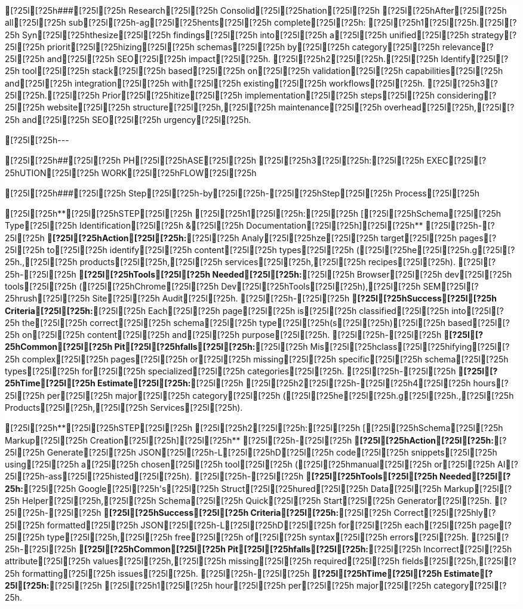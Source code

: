 [?25l[?25h###[?25l[?25h Research[?25l[?25h Consolid[?25l[?25hation[?25l[?25h
[?25l[?25hAfter[?25l[?25h all[?25l[?25h sub[?25l[?25h-ag[?25l[?25hents[?25l[?25h complete[?25l[?25h:
[?25l[?25h1[?25l[?25h.[?25l[?25h Syn[?25l[?25hthesize[?25l[?25h findings[?25l[?25h into[?25l[?25h a[?25l[?25h unified[?25l[?25h strategy[?25l[?25h priorit[?25l[?25hizing[?25l[?25h schemas[?25l[?25h by[?25l[?25h category[?25l[?25h relevance[?25l[?25h and[?25l[?25h SEO[?25l[?25h impact[?25l[?25h.
[?25l[?25h2[?25l[?25h.[?25l[?25h Identify[?25l[?25h tool[?25l[?25h stack[?25l[?25h based[?25l[?25h on[?25l[?25h validation[?25l[?25h capabilities[?25l[?25h and[?25l[?25h integration[?25l[?25h with[?25l[?25h existing[?25l[?25h workflows[?25l[?25h.
[?25l[?25h3[?25l[?25h.[?25l[?25h Prior[?25l[?25hitize[?25l[?25h implementation[?25l[?25h steps[?25l[?25h considering[?25l[?25h website[?25l[?25h structure[?25l[?25h,[?25l[?25h maintenance[?25l[?25h overhead[?25l[?25h,[?25l[?25h and[?25l[?25h SEO[?25l[?25h urgency[?25l[?25h.

[?25l[?25h---

[?25l[?25h##[?25l[?25h PH[?25l[?25hASE[?25l[?25h [?25l[?25h3[?25l[?25h:[?25l[?25h EXEC[?25l[?25hUTION[?25l[?25h WORK[?25l[?25hFLOW[?25l[?25h

[?25l[?25h###[?25l[?25h Step[?25l[?25h-by[?25l[?25h-[?25l[?25hStep[?25l[?25h Process[?25l[?25h

[?25l[?25h**[?25l[?25hSTEP[?25l[?25h [?25l[?25h1[?25l[?25h:[?25l[?25h [[?25l[?25hSchema[?25l[?25h Type[?25l[?25h Identification[?25l[?25h &[?25l[?25h Documentation[?25l[?25h][?25l[?25h**
[?25l[?25h-[?25l[?25h **[?25l[?25hAction[?25l[?25h:**[?25l[?25h Analy[?25l[?25hze[?25l[?25h target[?25l[?25h pages[?25l[?25h to[?25l[?25h identify[?25l[?25h content[?25l[?25h types[?25l[?25h ([?25l[?25he[?25l[?25h.g[?25l[?25h.,[?25l[?25h products[?25l[?25h,[?25l[?25h services[?25l[?25h,[?25l[?25h recipes[?25l[?25h).
[?25l[?25h-[?25l[?25h **[?25l[?25hTools[?25l[?25h Needed[?25l[?25h:**[?25l[?25h Browser[?25l[?25h dev[?25l[?25h tools[?25l[?25h ([?25l[?25hChrome[?25l[?25h Dev[?25l[?25hTools[?25l[?25h),[?25l[?25h SEM[?25l[?25hrush[?25l[?25h Site[?25l[?25h Audit[?25l[?25h.
[?25l[?25h-[?25l[?25h **[?25l[?25hSuccess[?25l[?25h Criteria[?25l[?25h:**[?25l[?25h Each[?25l[?25h page[?25l[?25h is[?25l[?25h classified[?25l[?25h into[?25l[?25h the[?25l[?25h correct[?25l[?25h schema[?25l[?25h type[?25l[?25h(s[?25l[?25h)[?25l[?25h based[?25l[?25h on[?25l[?25h content[?25l[?25h and[?25l[?25h purpose[?25l[?25h.
[?25l[?25h-[?25l[?25h **[?25l[?25hCommon[?25l[?25h Pit[?25l[?25hfalls[?25l[?25h:**[?25l[?25h Mis[?25l[?25hclass[?25l[?25hifying[?25l[?25h complex[?25l[?25h pages[?25l[?25h or[?25l[?25h missing[?25l[?25h specific[?25l[?25h schema[?25l[?25h types[?25l[?25h for[?25l[?25h specialized[?25l[?25h categories[?25l[?25h.
[?25l[?25h-[?25l[?25h **[?25l[?25hTime[?25l[?25h Estimate[?25l[?25h:**[?25l[?25h [?25l[?25h2[?25l[?25h-[?25l[?25h4[?25l[?25h hours[?25l[?25h per[?25l[?25h major[?25l[?25h category[?25l[?25h ([?25l[?25he[?25l[?25h.g[?25l[?25h.,[?25l[?25h Products[?25l[?25h,[?25l[?25h Services[?25l[?25h).

[?25l[?25h**[?25l[?25hSTEP[?25l[?25h [?25l[?25h2[?25l[?25h:[?25l[?25h [[?25l[?25hSchema[?25l[?25h Markup[?25l[?25h Creation[?25l[?25h][?25l[?25h**
[?25l[?25h-[?25l[?25h **[?25l[?25hAction[?25l[?25h:**[?25l[?25h Generate[?25l[?25h JSON[?25l[?25h-L[?25l[?25hD[?25l[?25h code[?25l[?25h snippets[?25l[?25h using[?25l[?25h a[?25l[?25h chosen[?25l[?25h tool[?25l[?25h ([?25l[?25hmanual[?25l[?25h or[?25l[?25h AI[?25l[?25h-ass[?25l[?25histed[?25l[?25h).
[?25l[?25h-[?25l[?25h **[?25l[?25hTools[?25l[?25h Needed[?25l[?25h:**[?25l[?25h Google[?25l[?25h's[?25l[?25h Struct[?25l[?25hured[?25l[?25h Data[?25l[?25h Markup[?25l[?25h Helper[?25l[?25h,[?25l[?25h Schema[?25l[?25h Quick[?25l[?25h Start[?25l[?25h Generator[?25l[?25h.
[?25l[?25h-[?25l[?25h **[?25l[?25hSuccess[?25l[?25h Criteria[?25l[?25h:**[?25l[?25h Correct[?25l[?25hly[?25l[?25h formatted[?25l[?25h JSON[?25l[?25h-L[?25l[?25hD[?25l[?25h for[?25l[?25h each[?25l[?25h page[?25l[?25h type[?25l[?25h,[?25l[?25h free[?25l[?25h of[?25l[?25h syntax[?25l[?25h errors[?25l[?25h.
[?25l[?25h-[?25l[?25h **[?25l[?25hCommon[?25l[?25h Pit[?25l[?25hfalls[?25l[?25h:**[?25l[?25h Incorrect[?25l[?25h attribute[?25l[?25h values[?25l[?25h,[?25l[?25h missing[?25l[?25h required[?25l[?25h fields[?25l[?25h,[?25l[?25h formatting[?25l[?25h issues[?25l[?25h.
[?25l[?25h-[?25l[?25h **[?25l[?25hTime[?25l[?25h Estimate[?25l[?25h:**[?25l[?25h [?25l[?25h1[?25l[?25h hour[?25l[?25h per[?25l[?25h major[?25l[?25h category[?25l[?25h.
